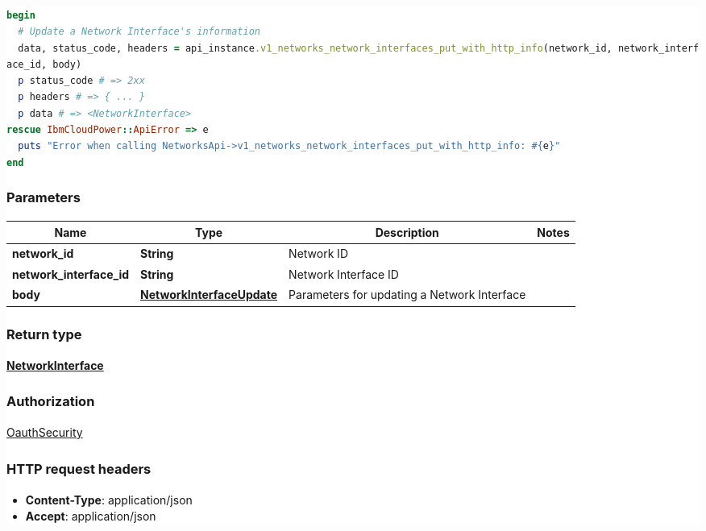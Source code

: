 ```ruby
begin
  # Update a Network Interface's information
  data, status_code, headers = api_instance.v1_networks_network_interfaces_put_with_http_info(network_id, network_interface_id, body)
  p status_code # => 2xx
  p headers # => { ... }
  p data # => <NetworkInterface>
rescue IbmCloudPower::ApiError => e
  puts "Error when calling NetworksApi->v1_networks_network_interfaces_put_with_http_info: #{e}"
end
```

### Parameters

| Name | Type | Description | Notes |
| ---- | ---- | ----------- | ----- |
| **network_id** | **String** | Network ID |  |
| **network_interface_id** | **String** | Network Interface ID |  |
| **body** | [**NetworkInterfaceUpdate**](NetworkInterfaceUpdate.md) | Parameters for updating a Network Interface |  |

### Return type

[**NetworkInterface**](NetworkInterface.md)

### Authorization

[OauthSecurity](../README.md#OauthSecurity)

### HTTP request headers

- **Content-Type**: application/json
- **Accept**: application/json

